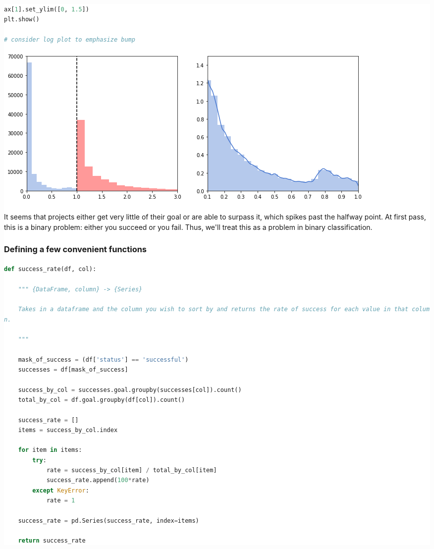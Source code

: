 ```python
ax[1].set_ylim([0, 1.5])
plt.show()

# consider log plot to emphasize bump
```


![png](output_32_0.png)


It seems that projects either get very little of their goal or are able to surpass it, which spikes past the halfway point.  At first pass, this is a binary problem: either you succeed or you fail.  Thus, we'll treat this as a problem in binary classification.

### Defining a few convenient functions


```python
def success_rate(df, col):
    
    """ {DataFrame, column} -> {Series}
    
    Takes in a dataframe and the column you wish to sort by and returns the rate of success for each value in that column.
    
    """
    
    mask_of_success = (df['status'] == 'successful')
    successes = df[mask_of_success]
    
    success_by_col = successes.goal.groupby(successes[col]).count()
    total_by_col = df.goal.groupby(df[col]).count()
    
    success_rate = []
    items = success_by_col.index
    
    for item in items:
        try:
            rate = success_by_col[item] / total_by_col[item]
            success_rate.append(100*rate)
        except KeyError:
            rate = 1
        
    success_rate = pd.Series(success_rate, index=items)
    
    return success_rate
```

